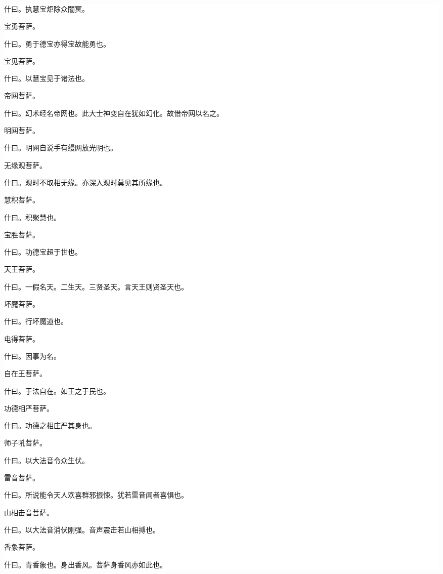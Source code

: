 什曰。执慧宝炬除众闇冥。  

宝勇菩萨。  

什曰。勇于德宝亦得宝故能勇也。  

宝见菩萨。  

什曰。以慧宝见于诸法也。  

帝网菩萨。  

什曰。幻术经名帝网也。此大士神变自在犹如幻化。故借帝网以名之。  

明网菩萨。  

什曰。明网自说手有缦网放光明也。  

无缘观菩萨。  

什曰。观时不取相无缘。亦深入观时莫见其所缘也。  

慧积菩萨。  

什曰。积聚慧也。  

宝胜菩萨。  

什曰。功德宝超于世也。  

天王菩萨。  

什曰。一假名天。二生天。三贤圣天。言天王则贤圣天也。  

坏魔菩萨。  

什曰。行坏魔道也。  

电得菩萨。  

什曰。因事为名。  

自在王菩萨。  

什曰。于法自在。如王之于民也。  

功德相严菩萨。  

什曰。功德之相庄严其身也。  

师子吼菩萨。  

什曰。以大法音令众生伏。  

雷音菩萨。  

什曰。所说能令天人欢喜群邪振悚。犹若雷音闻者喜惧也。  

山相击音菩萨。  

什曰。以大法音消伏刚强。音声震击若山相搏也。  

香象菩萨。  

什曰。青香象也。身出香风。菩萨身香风亦如此也。  
